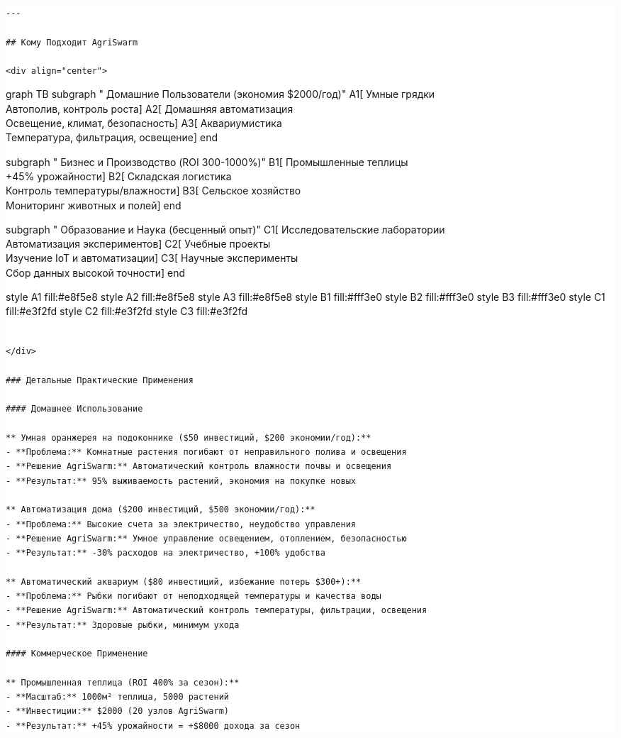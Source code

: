 ```
---

## Кому Подходит AgriSwarm

<div align="center">

```
graph TB
 subgraph " Домашние Пользователи (экономия $2000/год)"
 A1[ Умные грядки<br/>Автополив, контроль роста]
 A2[ Домашняя автоматизация<br/>Освещение, климат, безопасность]
 A3[ Аквариумистика<br/>Температура, фильтрация, освещение]
 end
 
 subgraph " Бизнес и Производство (ROI 300-1000%)"
 B1[ Промышленные теплицы<br/>+45% урожайности]
 B2[ Складская логистика<br/>Контроль температуры/влажности]
 B3[ Сельское хозяйство<br/>Мониторинг животных и полей]
 end
 
 subgraph " Образование и Наука (бесценный опыт)"
 C1[ Исследовательские лаборатории<br/>Автоматизация экспериментов]
 C2[ Учебные проекты<br/>Изучение IoT и автоматизации]
 C3[ Научные эксперименты<br/>Сбор данных высокой точности]
 end
 
 style A1 fill:#e8f5e8
 style A2 fill:#e8f5e8
 style A3 fill:#e8f5e8
 style B1 fill:#fff3e0
 style B2 fill:#fff3e0
 style B3 fill:#fff3e0
 style C1 fill:#e3f2fd
 style C2 fill:#e3f2fd
 style C3 fill:#e3f2fd
```

</div>

### Детальные Практические Применения

#### Домашнее Использование

** Умная оранжерея на подоконнике ($50 инвестиций, $200 экономии/год):**
- **Проблема:** Комнатные растения погибают от неправильного полива и освещения
- **Решение AgriSwarm:** Автоматический контроль влажности почвы и освещения
- **Результат:** 95% выживаемость растений, экономия на покупке новых

** Автоматизация дома ($200 инвестиций, $500 экономии/год):**
- **Проблема:** Высокие счета за электричество, неудобство управления
- **Решение AgriSwarm:** Умное управление освещением, отоплением, безопасностью
- **Результат:** -30% расходов на электричество, +100% удобства

** Автоматический аквариум ($80 инвестиций, избежание потерь $300+):**
- **Проблема:** Рыбки погибают от неподходящей температуры и качества воды
- **Решение AgriSwarm:** Автоматический контроль температуры, фильтрации, освещения
- **Результат:** Здоровые рыбки, минимум ухода

#### Коммерческое Применение

** Промышленная теплица (ROI 400% за сезон):**
- **Масштаб:** 1000м² теплица, 5000 растений
- **Инвестиции:** $2000 (20 узлов AgriSwarm)
- **Результат:** +45% урожайности = +$8000 дохода за сезон
```